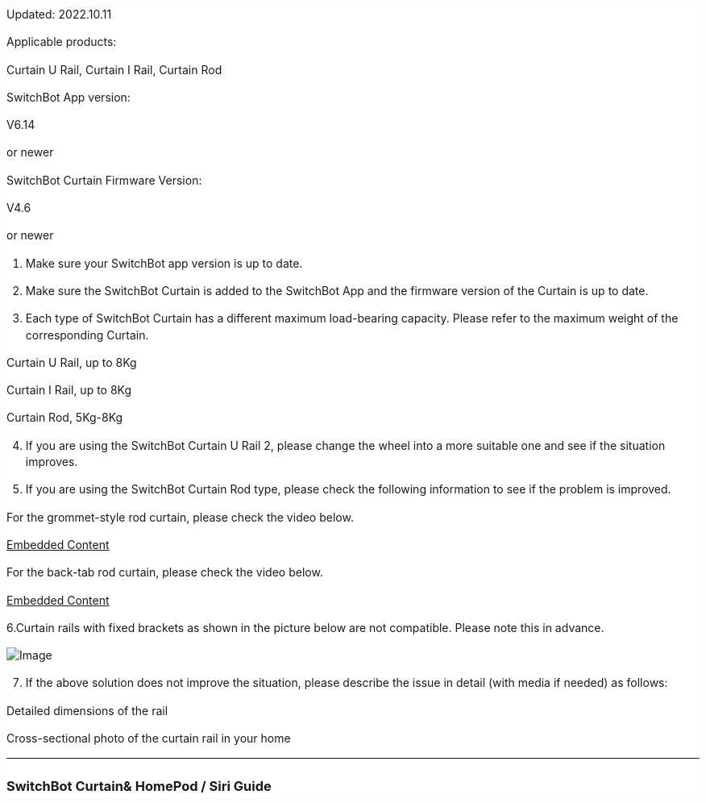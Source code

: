 Updated: 2022.10.11

Applicable products:

Curtain U Rail, Curtain I Rail, Curtain Rod

SwitchBot App version:

V6.14

or newer

SwitchBot Curtain Firmware Version:

V4.6

or newer

1. Make sure your SwitchBot app version is up to date.

2. Make sure the SwitchBot Curtain is added to the SwitchBot App and the firmware version of the Curtain is up to date.

3. Each type of SwitchBot Curtain has a different maximum load-bearing capacity. Please refer to the maximum weight of the corresponding Curtain.

Curtain U Rail, up to 8Kg

Curtain I Rail, up to 8Kg

Curtain Rod, 5Kg-8Kg

4. If you are using the SwitchBot Curtain U Rail 2, please change the wheel into a more suitable one and see if the situation improves.

5. If you are using the SwitchBot Curtain Rod type, please check the following information to see if the problem is improved.

For the grommet-style rod curtain, please check the video below.

[Embedded Content](//www.youtube-nocookie.com/embed/ekoet_RiYu4)

For the back-tab rod curtain, please check the video below.

[Embedded Content](//www.youtube-nocookie.com/embed/Rv9EWXhyEY0)

6.Curtain rails with fixed brackets as shown in the picture below are not compatible. Please note this in advance.

![Image](https://support.switch-bot.com/hc/article_attachments/25991474803479)

7. If the above solution does not improve the situation, please describe the issue in detail (with media if needed) as follows:

Detailed dimensions of the rail

Cross-sectional photo of the curtain rail in your home



---
### SwitchBot Curtain& HomePod / Siri Guide
